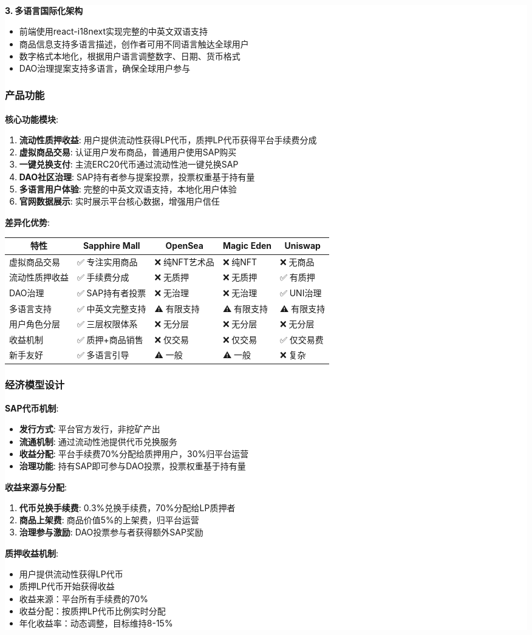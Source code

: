 **3. 多语言国际化架构**
- 前端使用react-i18next实现完整的中英文双语支持
- 商品信息支持多语言描述，创作者可用不同语言触达全球用户
- 数字格式本地化，根据用户语言调整数字、日期、货币格式
- DAO治理提案支持多语言，确保全球用户参与

### 产品功能

**核心功能模块**:

1. **流动性质押收益**: 用户提供流动性获得LP代币，质押LP代币获得平台手续费分成
2. **虚拟商品交易**: 认证用户发布商品，普通用户使用SAP购买
3. **一键兑换支付**: 主流ERC20代币通过流动性池一键兑换SAP
4. **DAO社区治理**: SAP持有者参与提案投票，投票权重基于持有量
5. **多语言用户体验**: 完整的中英文双语支持，本地化用户体验
6. **官网数据展示**: 实时展示平台核心数据，增强用户信任

**差异化优势**:

| 特性 | Sapphire Mall | OpenSea | Magic Eden | Uniswap |
|------|---------------|---------|------------|---------|
| 虚拟商品交易 | ✅ 专注实用商品 | ❌ 纯NFT艺术品 | ❌ 纯NFT | ❌ 无商品 |
| 流动性质押收益 | ✅ 手续费分成 | ❌ 无质押 | ❌ 无质押 | ✅ 有质押 |
| DAO治理 | ✅ SAP持有者投票 | ❌ 无治理 | ❌ 无治理 | ✅ UNI治理 |
| 多语言支持 | ✅ 中英文完整支持 | ⚠️ 有限支持 | ⚠️ 有限支持 | ⚠️ 有限支持 |
| 用户角色分层 | ✅ 三层权限体系 | ❌ 无分层 | ❌ 无分层 | ❌ 无分层 |
| 收益机制 | ✅ 质押+商品销售 | ❌ 仅交易 | ❌ 仅交易 | ✅ 仅交易费 |
| 新手友好 | ✅ 多语言引导 | ⚠️ 一般 | ⚠️ 一般 | ❌ 复杂 |

### 经济模型设计

**SAP代币机制**:
- **发行方式**: 平台官方发行，非挖矿产出
- **流通机制**: 通过流动性池提供代币兑换服务
- **收益分配**: 平台手续费70%分配给质押用户，30%归平台运营
- **治理功能**: 持有SAP即可参与DAO投票，投票权重基于持有量

**收益来源与分配**:
1. **代币兑换手续费**: 0.3%兑换手续费，70%分配给LP质押者
2. **商品上架费**: 商品价值5%的上架费，归平台运营
3. **治理参与激励**: DAO投票参与者获得额外SAP奖励

**质押收益机制**:
- 用户提供流动性获得LP代币
- 质押LP代币开始获得收益
- 收益来源：平台所有手续费的70%
- 收益分配：按质押LP代币比例实时分配
- 年化收益率：动态调整，目标维持8-15%
